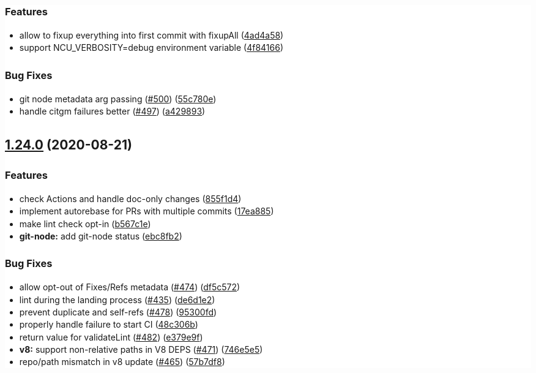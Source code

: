 
### Features

* allow to fixup everything into first commit with fixupAll ([4ad4a58](https://www.github.com/nodejs/node-core-utils/commit/4ad4a58a9471d3fd4e27e3b19bae979d91916cef))
* support NCU_VERBOSITY=debug environment variable ([4f84166](https://www.github.com/nodejs/node-core-utils/commit/4f841663818ace8721af1c18212f1f5928e5ce46))


### Bug Fixes

* git node metadata arg passing ([#500](https://www.github.com/nodejs/node-core-utils/issues/500)) ([55c780e](https://www.github.com/nodejs/node-core-utils/commit/55c780e52f03ecf38fc74177f8ee0d1e950ffd8d))
* handle citgm failures better ([#497](https://www.github.com/nodejs/node-core-utils/issues/497)) ([a429893](https://www.github.com/nodejs/node-core-utils/commit/a4298938f84382588db3101dcf611d89f6f0f1e9))

## [1.24.0](https://www.github.com/nodejs/node-core-utils/compare/v1.23.0...v1.24.0) (2020-08-21)


### Features

* check Actions and handle doc-only changes ([855f1d4](https://www.github.com/nodejs/node-core-utils/commit/855f1d46bd70aa54037111138a0d4b7a59f3001b))
* implement autorebase for PRs with multiple commits ([17ea885](https://www.github.com/nodejs/node-core-utils/commit/17ea88569ccae245017f9851f5a6e64b1ca6566c))
* make lint check opt-in ([b567c1e](https://www.github.com/nodejs/node-core-utils/commit/b567c1e57acec50abc12c49f51c93837a7ccd5e4))
* **git-node:** add git-node status ([ebc8fb2](https://www.github.com/nodejs/node-core-utils/commit/ebc8fb2652c9eaef5af556b6be0db089e8f29320))


### Bug Fixes

* allow opt-out of Fixes/Refs metadata ([#474](https://www.github.com/nodejs/node-core-utils/issues/474)) ([df5c572](https://www.github.com/nodejs/node-core-utils/commit/df5c572cded5a1b96da0894d3e3b15019116c594))
* lint during the landing process ([#435](https://www.github.com/nodejs/node-core-utils/issues/435)) ([de6d1e2](https://www.github.com/nodejs/node-core-utils/commit/de6d1e22fb11b344ba581b52627c36a3df910294))
* prevent duplicate and self-refs ([#478](https://www.github.com/nodejs/node-core-utils/issues/478)) ([95300fd](https://www.github.com/nodejs/node-core-utils/commit/95300fdcd98c1a1f5bd5d1f5dcbc8f96922096f8))
* properly handle failure to start CI ([48c306b](https://www.github.com/nodejs/node-core-utils/commit/48c306b4d84aacb799b75eaae1fe304eed0639fd))
* return value for validateLint ([#482](https://www.github.com/nodejs/node-core-utils/issues/482)) ([e379e9f](https://www.github.com/nodejs/node-core-utils/commit/e379e9f94688e38b7da5367eaadcfb7af74609a0))
* **v8:** support non-relative paths in V8 DEPS ([#471](https://www.github.com/nodejs/node-core-utils/issues/471)) ([746e5e5](https://www.github.com/nodejs/node-core-utils/commit/746e5e593a7af2244877cdee5282b9c3a507d2d5))
* repo/path mismatch in v8 update ([#465](https://www.github.com/nodejs/node-core-utils/issues/465)) ([57b7df8](https://www.github.com/nodejs/node-core-utils/commit/57b7df8016a3d1495be4f67fc3cc34db21a2b3a6))
